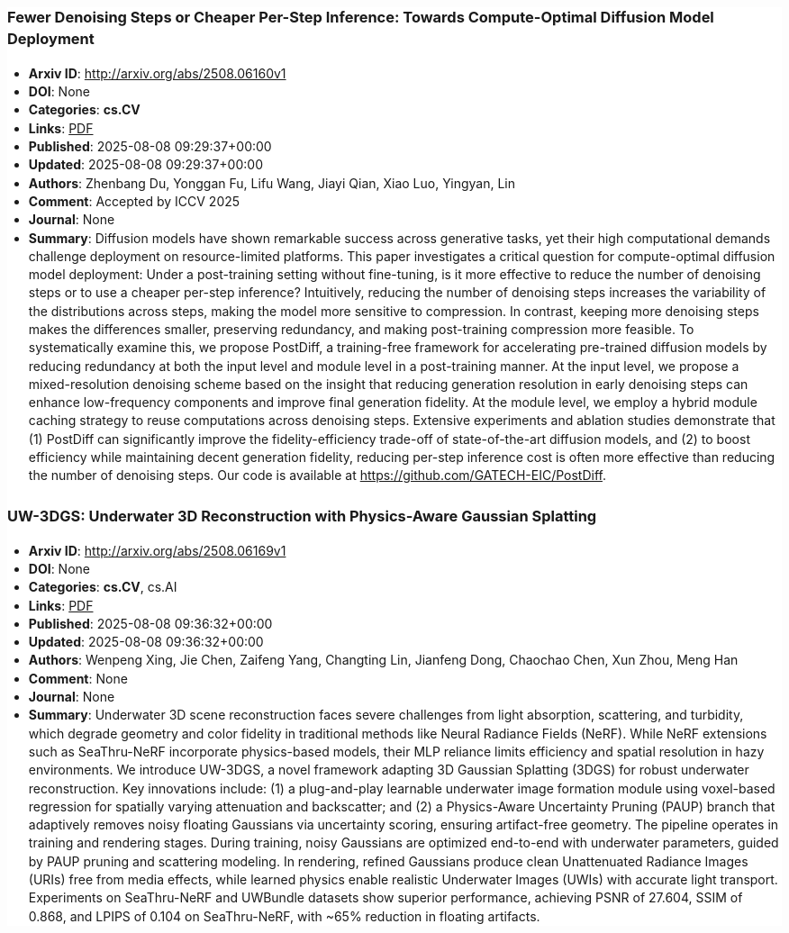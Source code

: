 

### Fewer Denoising Steps or Cheaper Per-Step Inference: Towards Compute-Optimal Diffusion Model Deployment
- **Arxiv ID**: http://arxiv.org/abs/2508.06160v1
- **DOI**: None
- **Categories**: **cs.CV**
- **Links**: [PDF](http://arxiv.org/pdf/2508.06160v1)
- **Published**: 2025-08-08 09:29:37+00:00
- **Updated**: 2025-08-08 09:29:37+00:00
- **Authors**: Zhenbang Du, Yonggan Fu, Lifu Wang, Jiayi Qian, Xiao Luo, Yingyan, Lin
- **Comment**: Accepted by ICCV 2025
- **Journal**: None
- **Summary**: Diffusion models have shown remarkable success across generative tasks, yet their high computational demands challenge deployment on resource-limited platforms. This paper investigates a critical question for compute-optimal diffusion model deployment: Under a post-training setting without fine-tuning, is it more effective to reduce the number of denoising steps or to use a cheaper per-step inference? Intuitively, reducing the number of denoising steps increases the variability of the distributions across steps, making the model more sensitive to compression. In contrast, keeping more denoising steps makes the differences smaller, preserving redundancy, and making post-training compression more feasible. To systematically examine this, we propose PostDiff, a training-free framework for accelerating pre-trained diffusion models by reducing redundancy at both the input level and module level in a post-training manner. At the input level, we propose a mixed-resolution denoising scheme based on the insight that reducing generation resolution in early denoising steps can enhance low-frequency components and improve final generation fidelity. At the module level, we employ a hybrid module caching strategy to reuse computations across denoising steps. Extensive experiments and ablation studies demonstrate that (1) PostDiff can significantly improve the fidelity-efficiency trade-off of state-of-the-art diffusion models, and (2) to boost efficiency while maintaining decent generation fidelity, reducing per-step inference cost is often more effective than reducing the number of denoising steps. Our code is available at https://github.com/GATECH-EIC/PostDiff.



### UW-3DGS: Underwater 3D Reconstruction with Physics-Aware Gaussian Splatting
- **Arxiv ID**: http://arxiv.org/abs/2508.06169v1
- **DOI**: None
- **Categories**: **cs.CV**, cs.AI
- **Links**: [PDF](http://arxiv.org/pdf/2508.06169v1)
- **Published**: 2025-08-08 09:36:32+00:00
- **Updated**: 2025-08-08 09:36:32+00:00
- **Authors**: Wenpeng Xing, Jie Chen, Zaifeng Yang, Changting Lin, Jianfeng Dong, Chaochao Chen, Xun Zhou, Meng Han
- **Comment**: None
- **Journal**: None
- **Summary**: Underwater 3D scene reconstruction faces severe challenges from light absorption, scattering, and turbidity, which degrade geometry and color fidelity in traditional methods like Neural Radiance Fields (NeRF). While NeRF extensions such as SeaThru-NeRF incorporate physics-based models, their MLP reliance limits efficiency and spatial resolution in hazy environments. We introduce UW-3DGS, a novel framework adapting 3D Gaussian Splatting (3DGS) for robust underwater reconstruction. Key innovations include: (1) a plug-and-play learnable underwater image formation module using voxel-based regression for spatially varying attenuation and backscatter; and (2) a Physics-Aware Uncertainty Pruning (PAUP) branch that adaptively removes noisy floating Gaussians via uncertainty scoring, ensuring artifact-free geometry. The pipeline operates in training and rendering stages. During training, noisy Gaussians are optimized end-to-end with underwater parameters, guided by PAUP pruning and scattering modeling. In rendering, refined Gaussians produce clean Unattenuated Radiance Images (URIs) free from media effects, while learned physics enable realistic Underwater Images (UWIs) with accurate light transport. Experiments on SeaThru-NeRF and UWBundle datasets show superior performance, achieving PSNR of 27.604, SSIM of 0.868, and LPIPS of 0.104 on SeaThru-NeRF, with ~65% reduction in floating artifacts.
